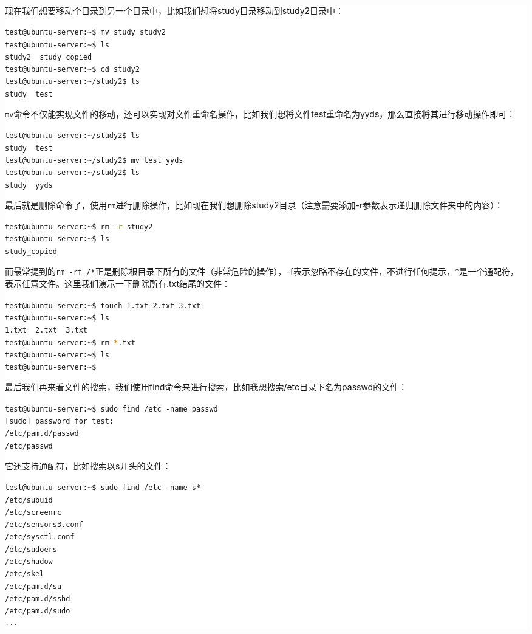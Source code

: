 现在我们想要移动个目录到另一个目录中，比如我们想将study目录移动到study2目录中：

```sh
test@ubuntu-server:~$ mv study study2
test@ubuntu-server:~$ ls
study2  study_copied
test@ubuntu-server:~$ cd study2
test@ubuntu-server:~/study2$ ls
study  test
```

`mv`命令不仅能实现文件的移动，还可以实现对文件重命名操作，比如我们想将文件test重命名为yyds，那么直接将其进行移动操作即可：

```sh
test@ubuntu-server:~/study2$ ls
study  test
test@ubuntu-server:~/study2$ mv test yyds
test@ubuntu-server:~/study2$ ls
study  yyds
```

最后就是删除命令了，使用`rm`进行删除操作，比如现在我们想删除study2目录（注意需要添加-r参数表示递归删除文件夹中的内容）：

```sh
test@ubuntu-server:~$ rm -r study2
test@ubuntu-server:~$ ls
study_copied
```

而最常提到的`rm -rf /*`正是删除根目录下所有的文件（非常危险的操作），-f表示忽略不存在的文件，不进行任何提示，*是一个通配符，表示任意文件。这里我们演示一下删除所有.txt结尾的文件：

```sh
test@ubuntu-server:~$ touch 1.txt 2.txt 3.txt
test@ubuntu-server:~$ ls
1.txt  2.txt  3.txt
test@ubuntu-server:~$ rm *.txt
test@ubuntu-server:~$ ls
test@ubuntu-server:~$ 
```

最后我们再来看文件的搜索，我们使用find命令来进行搜索，比如我想搜索/etc目录下名为passwd的文件：

```
test@ubuntu-server:~$ sudo find /etc -name passwd
[sudo] password for test: 
/etc/pam.d/passwd
/etc/passwd
```

它还支持通配符，比如搜索以s开头的文件：

```
test@ubuntu-server:~$ sudo find /etc -name s*
/etc/subuid
/etc/screenrc
/etc/sensors3.conf
/etc/sysctl.conf
/etc/sudoers
/etc/shadow
/etc/skel
/etc/pam.d/su
/etc/pam.d/sshd
/etc/pam.d/sudo
...
```
